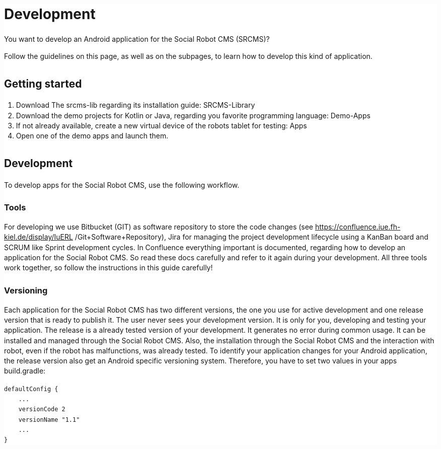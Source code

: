# Development
You want to develop an Android application for the Social Robot CMS (SRCMS)?

Follow the guidelines on this page, as well as on the subpages, to learn how to develop this kind of
application.

## Getting started
1. Download The srcms-lib regarding its installation guide: SRCMS-Library
2. Download the demo projects for Kotlin or Java, regarding you favorite programming language: Demo-Apps
3. If not already available, create a new virtual device of the robots tablet for testing: Apps
4. Open one of the demo apps and launch them.

## Development
To develop apps for the Social Robot CMS, use the following workflow.

### Tools
For developing we use Bitbucket (GIT) as software repository to store the code changes (see https://confluence.iue.fh-kiel.de/display/IuERL
/Git+Software+Repository),
Jira for managing the project development lifecycle using a KanBan board and SCRUM like Sprint development cycles.
In Confluence everything important is documented, regarding how to develop an application for the Social Robot CMS. So read these docs carefully
and refer to it again during your development.
All three tools work together, so follow the instructions in this guide carefully!

### Versioning
Each application for the Social Robot CMS has two different versions, the one you use for active development and one release version that is ready to
publish it.
The user never sees your development version. It is only for you, developing and testing your application.
The release is a already tested version of your development. It generates no error during common usage. It can be installed and managed through the Social Robot CMS.
Also, the installation through the Social Robot CMS and the interaction with robot, even if the robot has malfunctions, was already tested.
To identify your application changes for your Android application, the release version also get an Android specific versioning system. Therefore, you
have to set two values in your apps build.gradle:

    defaultConfig {
        ...
        versionCode 2
        versionName "1.1"
        ...
    }
